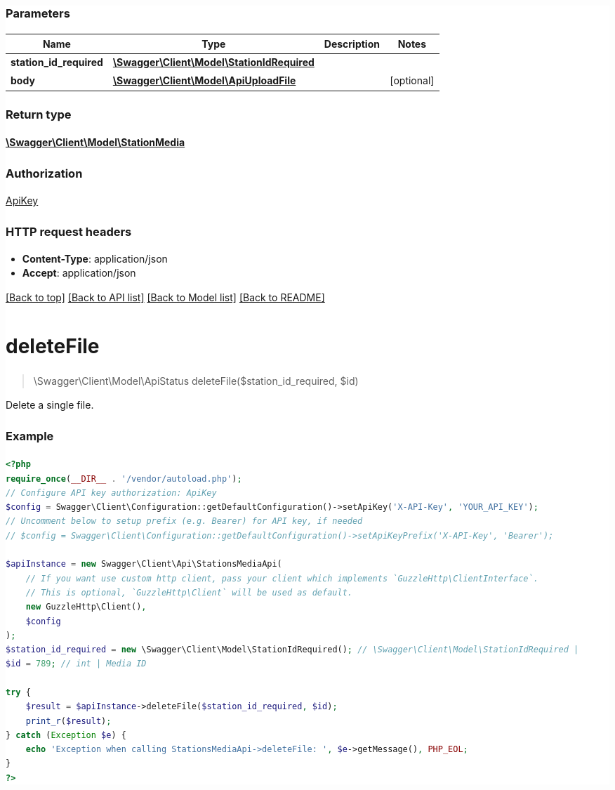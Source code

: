 ### Parameters

Name | Type | Description  | Notes
------------- | ------------- | ------------- | -------------
 **station_id_required** | [**\Swagger\Client\Model\StationIdRequired**](../Model/.md)|  |
 **body** | [**\Swagger\Client\Model\ApiUploadFile**](../Model/ApiUploadFile.md)|  | [optional]

### Return type

[**\Swagger\Client\Model\StationMedia**](../Model/StationMedia.md)

### Authorization

[ApiKey](../../README.md#ApiKey)

### HTTP request headers

 - **Content-Type**: application/json
 - **Accept**: application/json

[[Back to top]](#) [[Back to API list]](../../README.md#documentation-for-api-endpoints) [[Back to Model list]](../../README.md#documentation-for-models) [[Back to README]](../../README.md)

# **deleteFile**
> \Swagger\Client\Model\ApiStatus deleteFile($station_id_required, $id)



Delete a single file.

### Example
```php
<?php
require_once(__DIR__ . '/vendor/autoload.php');
// Configure API key authorization: ApiKey
$config = Swagger\Client\Configuration::getDefaultConfiguration()->setApiKey('X-API-Key', 'YOUR_API_KEY');
// Uncomment below to setup prefix (e.g. Bearer) for API key, if needed
// $config = Swagger\Client\Configuration::getDefaultConfiguration()->setApiKeyPrefix('X-API-Key', 'Bearer');

$apiInstance = new Swagger\Client\Api\StationsMediaApi(
    // If you want use custom http client, pass your client which implements `GuzzleHttp\ClientInterface`.
    // This is optional, `GuzzleHttp\Client` will be used as default.
    new GuzzleHttp\Client(),
    $config
);
$station_id_required = new \Swagger\Client\Model\StationIdRequired(); // \Swagger\Client\Model\StationIdRequired | 
$id = 789; // int | Media ID

try {
    $result = $apiInstance->deleteFile($station_id_required, $id);
    print_r($result);
} catch (Exception $e) {
    echo 'Exception when calling StationsMediaApi->deleteFile: ', $e->getMessage(), PHP_EOL;
}
?>
```
